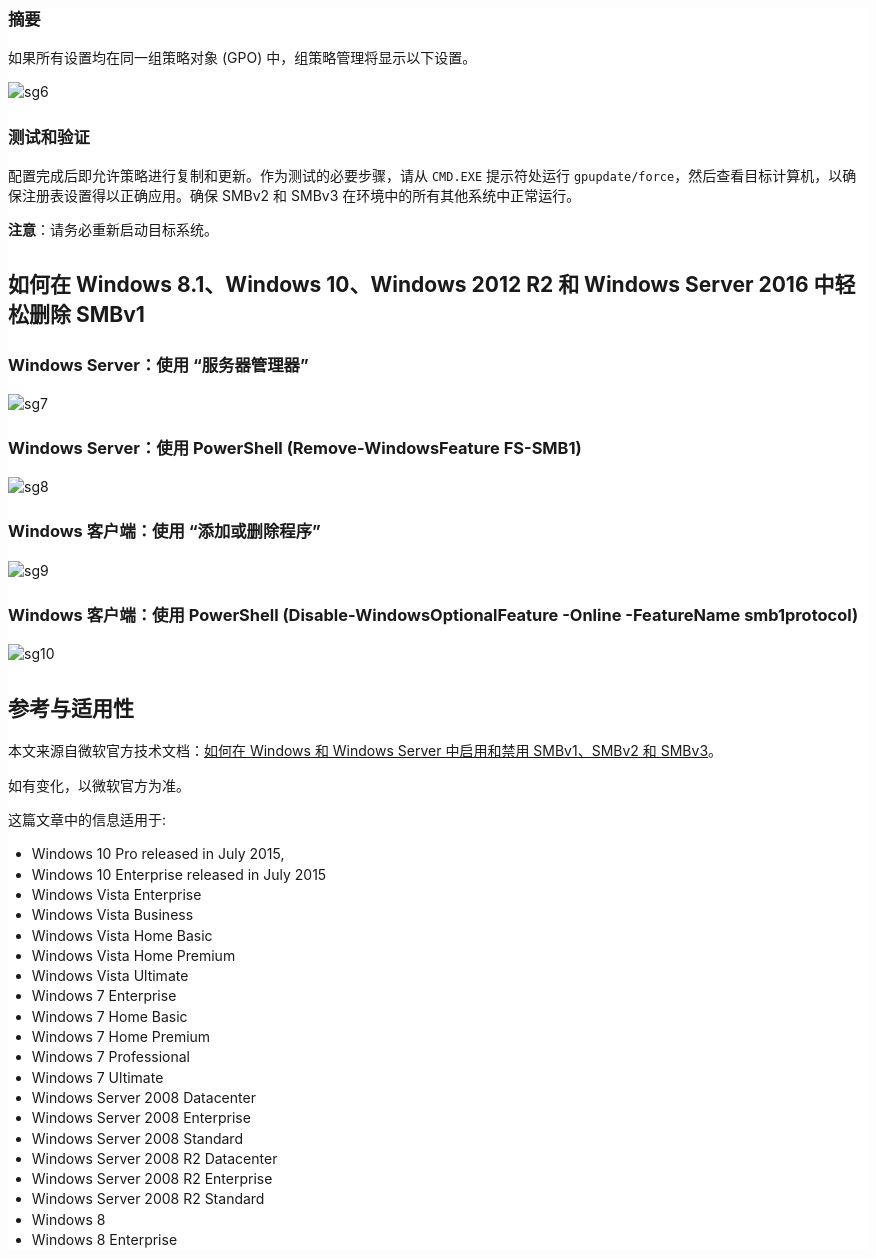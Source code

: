 ### 摘要

如果所有设置均在同一组策略对象 (GPO) 中，组策略管理将显示以下设置。

![sg6](http://docs-aliyun.cn-hangzhou.oss.aliyun-inc.com/assets/pic/57499/cn_zh/1501635812619/sg6.png)

### 测试和验证

配置完成后即允许策略进行复制和更新。作为测试的必要步骤，请从 `CMD.EXE` 提示符处运行 `gpupdate/force`，然后查看目标计算机，以确保注册表设置得以正确应用。确保 SMBv2 和 SMBv3 在环境中的所有其他系统中正常运行。

**注意**：请务必重新启动目标系统。

## 如何在 Windows 8.1、Windows 10、Windows 2012 R2 和 Windows Server 2016 中轻松删除 SMBv1

### Windows Server：使用 “服务器管理器”

![sg7](http://docs-aliyun.cn-hangzhou.oss.aliyun-inc.com/assets/pic/57499/cn_zh/1501635924032/sg7.png)

### Windows Server：使用 PowerShell (Remove-WindowsFeature FS-SMB1)

![sg8](http://docs-aliyun.cn-hangzhou.oss.aliyun-inc.com/assets/pic/57499/cn_zh/1501635953127/sg8.png)

### Windows 客户端：使用 “添加或删除程序”

![sg9](http://docs-aliyun.cn-hangzhou.oss.aliyun-inc.com/assets/pic/57499/cn_zh/1501636102143/sg9.png)

### Windows 客户端：使用 PowerShell (Disable-WindowsOptionalFeature -Online -FeatureName smb1protocol)

![sg10](http://docs-aliyun.cn-hangzhou.oss.aliyun-inc.com/assets/pic/57499/cn_zh/1501636132993/sg10.png)

## 参考与适用性

本文来源自微软官方技术文档：[如何在 Windows 和 Windows Server 中启用和禁用 SMBv1、SMBv2 和 SMBv3](https://support.microsoft.com/zh-cn/help/2696547/how-to-enable-and-disable-smbv1-smbv2-and-smbv3-in-windows-and-windows)。

如有变化，以微软官方为准。

这篇文章中的信息适用于:

- Windows 10 Pro released in July 2015,
- Windows 10 Enterprise released in July 2015
- Windows Vista Enterprise
- Windows Vista Business
- Windows Vista Home Basic
- Windows Vista Home Premium
- Windows Vista Ultimate
- Windows 7 Enterprise
- Windows 7 Home Basic
- Windows 7 Home Premium
- Windows 7 Professional
- Windows 7 Ultimate
- Windows Server 2008 Datacenter
- Windows Server 2008 Enterprise
- Windows Server 2008 Standard
- Windows Server 2008 R2 Datacenter
- Windows Server 2008 R2 Enterprise
- Windows Server 2008 R2 Standard
- Windows 8
- Windows 8 Enterprise